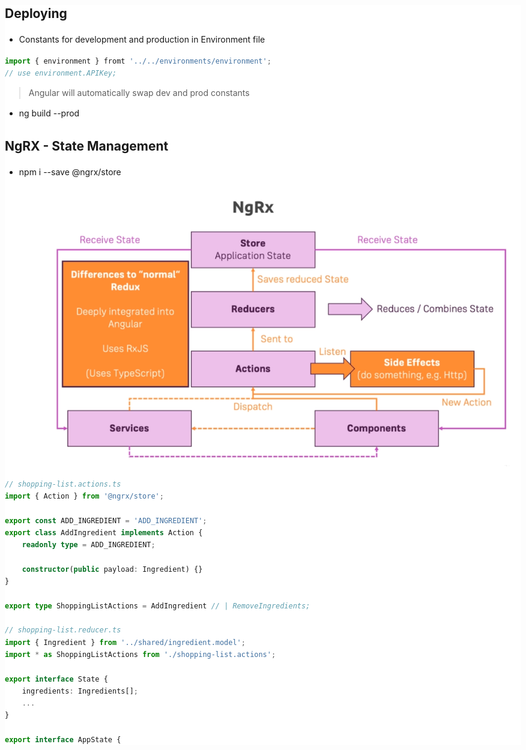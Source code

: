## Deploying

* Constants for development and production in Environment file

```typescript
import { environment } fromt '../../environments/environment';
// use environment.APIKey;
```

> Angular will automatically swap dev and prod constants

* ng build --prod

## NgRX - State Management

* npm i --save @ngrx/store

![](.gitbook/assets/image%20%2816%29.png)

```typescript
// shopping-list.actions.ts
import { Action } from '@ngrx/store';

export const ADD_INGREDIENT = 'ADD_INGREDIENT';
export class AddIngredient implements Action {
    readonly type = ADD_INGREDIENT;

    constructor(public payload: Ingredient) {}
}

export type ShoppingListActions = AddIngredient // | RemoveIngredients;

// shopping-list.reducer.ts
import { Ingredient } from '../shared/ingredient.model';
import * as ShoppingListActions from './shopping-list.actions';

export interface State {
    ingredients: Ingredients[];
    ...
}

export interface AppState {
```